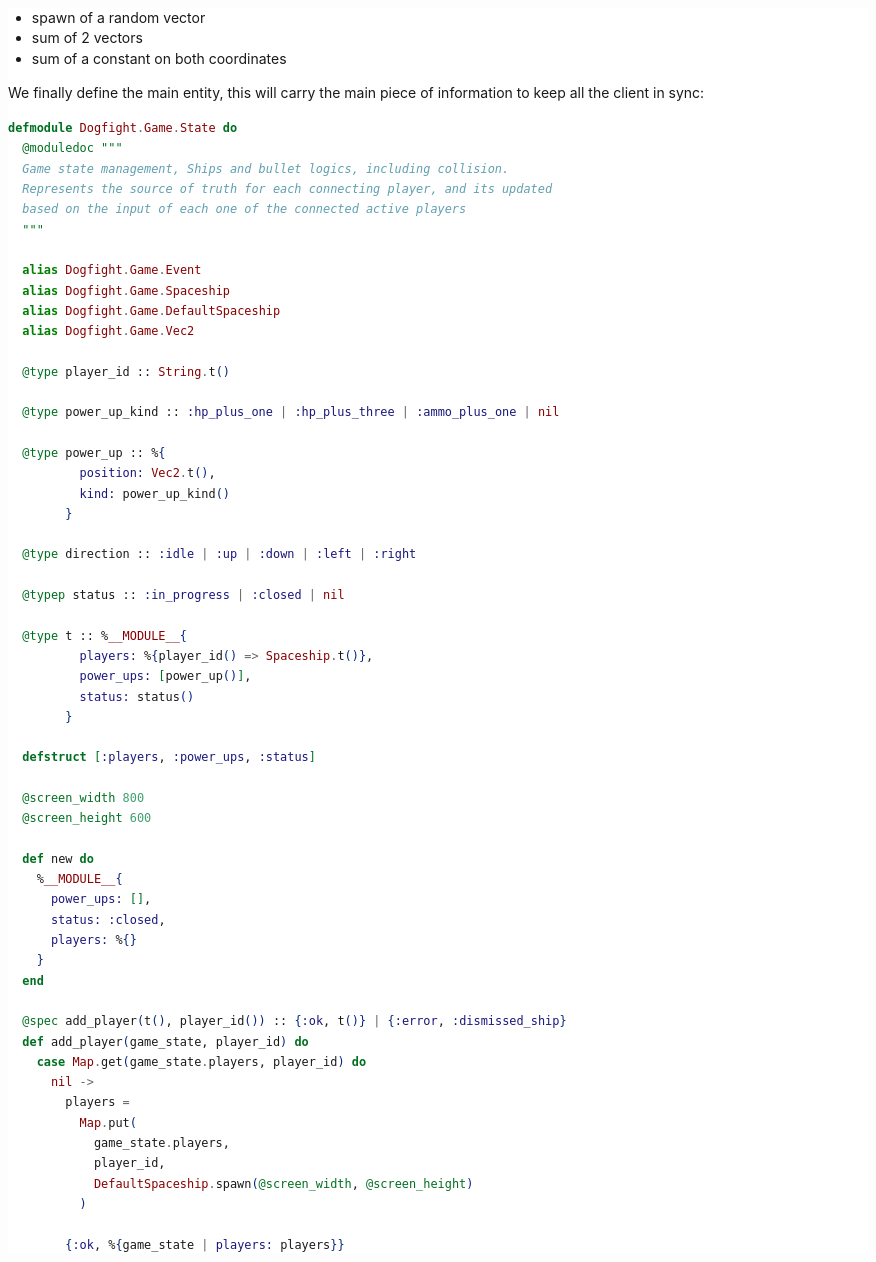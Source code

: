 - spawn of a random vector
- sum of 2 vectors
- sum of a constant on both coordinates

We finally define the main entity, this will carry the main piece of information
to keep all the client in sync:

```elixir
defmodule Dogfight.Game.State do
  @moduledoc """
  Game state management, Ships and bullet logics, including collision.
  Represents the source of truth for each connecting player, and its updated
  based on the input of each one of the connected active players
  """

  alias Dogfight.Game.Event
  alias Dogfight.Game.Spaceship
  alias Dogfight.Game.DefaultSpaceship
  alias Dogfight.Game.Vec2

  @type player_id :: String.t()

  @type power_up_kind :: :hp_plus_one | :hp_plus_three | :ammo_plus_one | nil

  @type power_up :: %{
          position: Vec2.t(),
          kind: power_up_kind()
        }

  @type direction :: :idle | :up | :down | :left | :right

  @typep status :: :in_progress | :closed | nil

  @type t :: %__MODULE__{
          players: %{player_id() => Spaceship.t()},
          power_ups: [power_up()],
          status: status()
        }

  defstruct [:players, :power_ups, :status]

  @screen_width 800
  @screen_height 600

  def new do
    %__MODULE__{
      power_ups: [],
      status: :closed,
      players: %{}
    }
  end

  @spec add_player(t(), player_id()) :: {:ok, t()} | {:error, :dismissed_ship}
  def add_player(game_state, player_id) do
    case Map.get(game_state.players, player_id) do
      nil ->
        players =
          Map.put(
            game_state.players,
            player_id,
            DefaultSpaceship.spawn(@screen_width, @screen_height)
          )

        {:ok, %{game_state | players: players}}

```